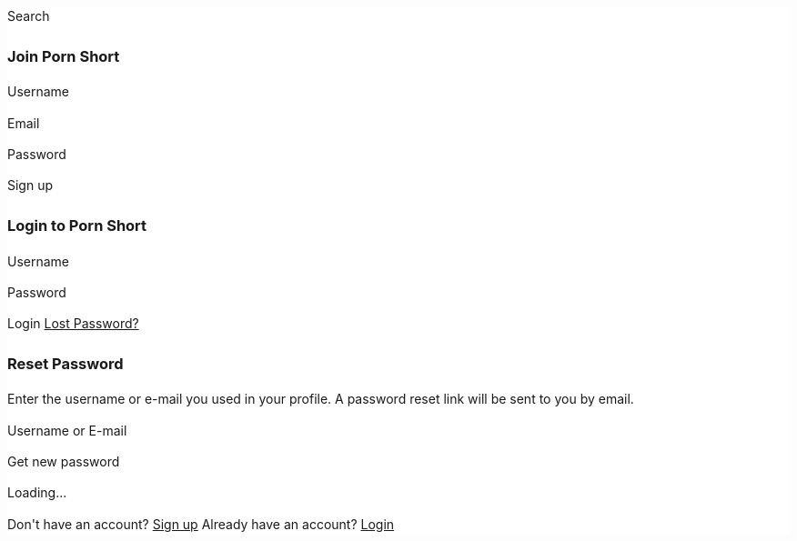 Search

### Join Porn Short

Username

Email

Password

Sign up

### Login to Porn Short

Username

Password

Login [Lost Password?](#wpst-reset-password)

### Reset Password

Enter the username or e-mail you used in your profile. A password reset link will be sent to you by email.

Username or E-mail

Get new password

Loading...

Don't have an account? [Sign up](#wpst-register) Already have an account? [Login](#wpst-login)

                       